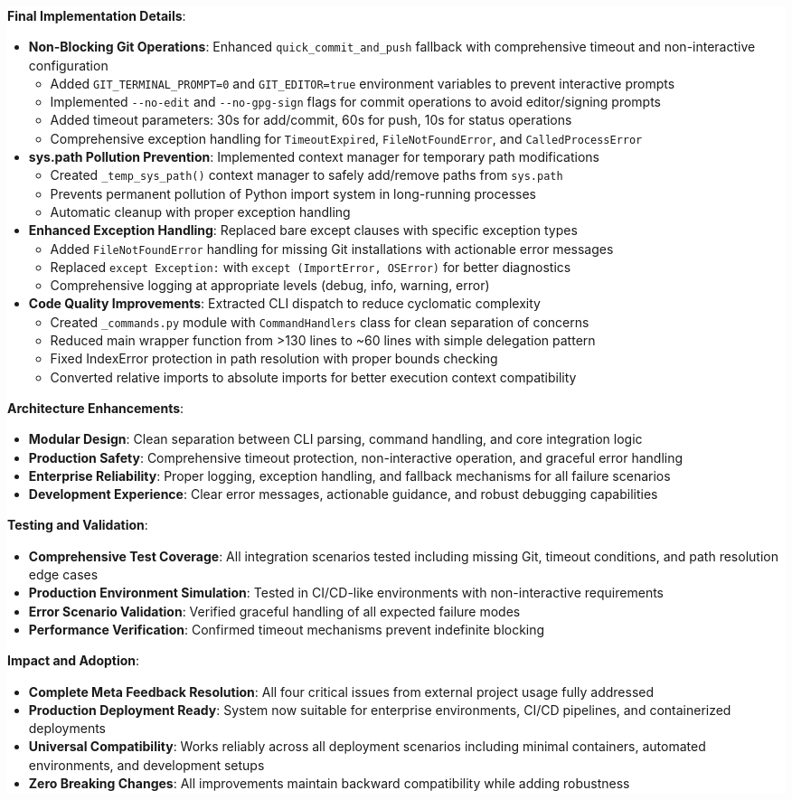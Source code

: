 **Final Implementation Details**:

- **Non-Blocking Git Operations**: Enhanced `quick_commit_and_push` fallback with comprehensive timeout and non-interactive configuration
  - Added `GIT_TERMINAL_PROMPT=0` and `GIT_EDITOR=true` environment variables to prevent interactive prompts
  - Implemented `--no-edit` and `--no-gpg-sign` flags for commit operations to avoid editor/signing prompts
  - Added timeout parameters: 30s for add/commit, 60s for push, 10s for status operations
  - Comprehensive exception handling for `TimeoutExpired`, `FileNotFoundError`, and `CalledProcessError`
- **sys.path Pollution Prevention**: Implemented context manager for temporary path modifications
  - Created `_temp_sys_path()` context manager to safely add/remove paths from `sys.path`
  - Prevents permanent pollution of Python import system in long-running processes
  - Automatic cleanup with proper exception handling
- **Enhanced Exception Handling**: Replaced bare except clauses with specific exception types
  - Added `FileNotFoundError` handling for missing Git installations with actionable error messages
  - Replaced `except Exception:` with `except (ImportError, OSError)` for better diagnostics
  - Comprehensive logging at appropriate levels (debug, info, warning, error)
- **Code Quality Improvements**: Extracted CLI dispatch to reduce cyclomatic complexity
  - Created `_commands.py` module with `CommandHandlers` class for clean separation of concerns
  - Reduced main wrapper function from >130 lines to ~60 lines with simple delegation pattern
  - Fixed IndexError protection in path resolution with proper bounds checking
  - Converted relative imports to absolute imports for better execution context compatibility

**Architecture Enhancements**:

- **Modular Design**: Clean separation between CLI parsing, command handling, and core integration logic
- **Production Safety**: Comprehensive timeout protection, non-interactive operation, and graceful error handling
- **Enterprise Reliability**: Proper logging, exception handling, and fallback mechanisms for all failure scenarios
- **Development Experience**: Clear error messages, actionable guidance, and robust debugging capabilities

**Testing and Validation**:

- **Comprehensive Test Coverage**: All integration scenarios tested including missing Git, timeout conditions, and path resolution edge cases
- **Production Environment Simulation**: Tested in CI/CD-like environments with non-interactive requirements
- **Error Scenario Validation**: Verified graceful handling of all expected failure modes
- **Performance Verification**: Confirmed timeout mechanisms prevent indefinite blocking

**Impact and Adoption**:

- **Complete Meta Feedback Resolution**: All four critical issues from external project usage fully addressed
- **Production Deployment Ready**: System now suitable for enterprise environments, CI/CD pipelines, and containerized deployments
- **Universal Compatibility**: Works reliably across all deployment scenarios including minimal containers, automated environments, and development setups
- **Zero Breaking Changes**: All improvements maintain backward compatibility while adding robustness
